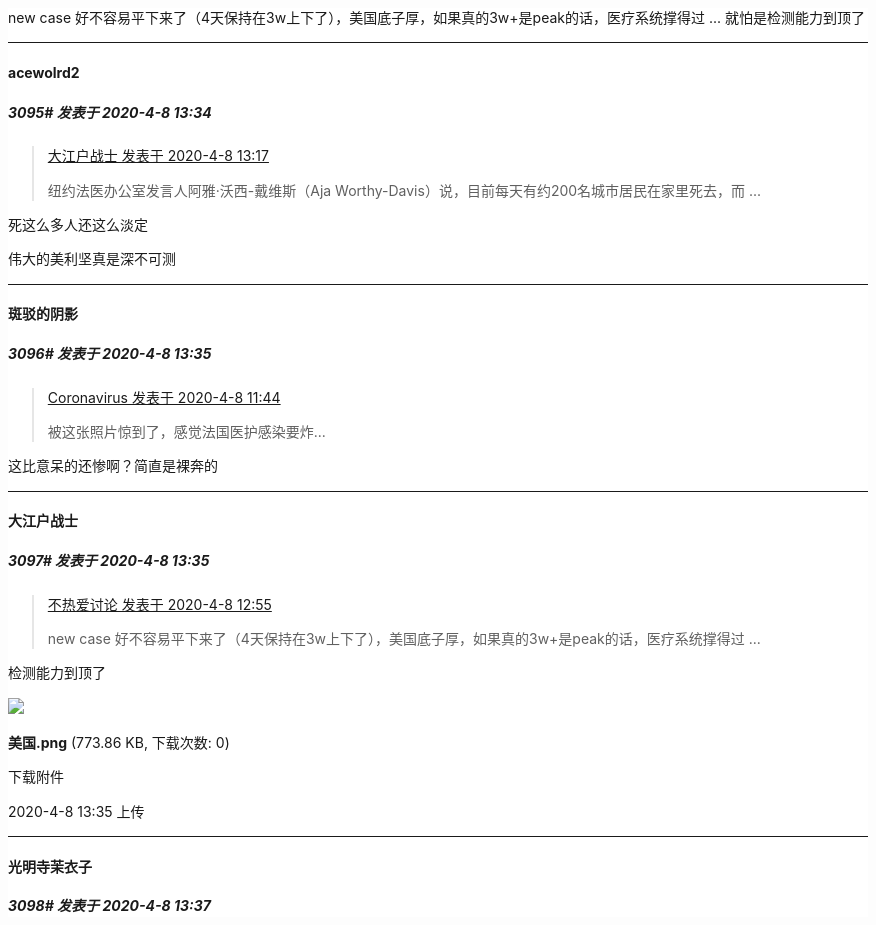new case 好不容易平下来了（4天保持在3w上下了），美国底子厚，如果真的3w+是peak的话，医疗系统撑得过 ...</blockquote>
就怕是检测能力到顶了


-----

####  acewolrd2  
##### 3095#       发表于 2020-4-8 13:34


<blockquote><a href="httphttps://bbs.saraba1st.com/2b/forum.php?mod=redirect&amp;goto=findpost&amp;pid=47013438&amp;ptid=1922737" target="_blank">大江户战士 发表于 2020-4-8 13:17</a>

纽约法医办公室发言人阿雅·沃西-戴维斯（Aja Worthy-Davis）说，目前每天有约200名城市居民在家里死去，而 ...</blockquote>
死这么多人还这么淡定


伟大的美利坚真是深不可测


-----

####  斑驳的阴影  
##### 3096#       发表于 2020-4-8 13:35


<blockquote><a href="httphttps://bbs.saraba1st.com/2b/forum.php?mod=redirect&amp;goto=findpost&amp;pid=47012445&amp;ptid=1922737" target="_blank">Coronavirus 发表于 2020-4-8 11:44</a>

被这张照片惊到了，感觉法国医护感染要炸...</blockquote>
这比意呆的还惨啊？简直是裸奔的


-----

####  大江户战士  
##### 3097#       发表于 2020-4-8 13:35


<blockquote><a href="httphttps://bbs.saraba1st.com/2b/forum.php?mod=redirect&amp;goto=findpost&amp;pid=47013193&amp;ptid=1922737" target="_blank">不热爱讨论 发表于 2020-4-8 12:55</a>

new case 好不容易平下来了（4天保持在3w上下了），美国底子厚，如果真的3w+是peak的话，医疗系统撑得过 ...</blockquote>
检测能力到顶了


<img src="https://img.saraba1st.com/forum/202004/08/133510cggjygqkgxkgxagg.png" referrerpolicy="no-referrer">


<strong>美国.png</strong> (773.86 KB, 下载次数: 0)

下载附件

2020-4-8 13:35 上传


-----

####  光明寺茉衣子  
##### 3098#       发表于 2020-4-8 13:37
